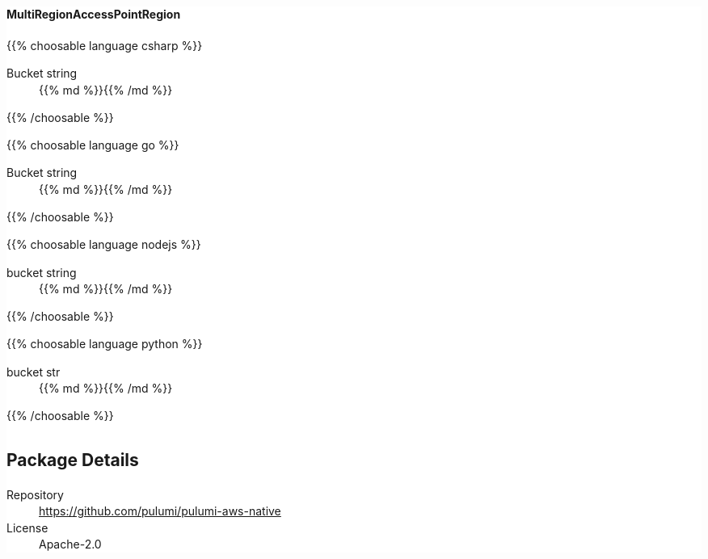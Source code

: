 <h4 id="multiregionaccesspointregion">Multi<wbr>Region<wbr>Access<wbr>Point<wbr>Region</h4>

{{% choosable language csharp %}}
<dl class="resources-properties"><dt class="property-required"
            title="Required">
        <span id="bucket_csharp">
<a href="#bucket_csharp" style="color: inherit; text-decoration: inherit;">Bucket</a>
</span>
        <span class="property-indicator"></span>
        <span class="property-type">string</span>
    </dt>
    <dd>{{% md %}}{{% /md %}}</dd></dl>
{{% /choosable %}}

{{% choosable language go %}}
<dl class="resources-properties"><dt class="property-required"
            title="Required">
        <span id="bucket_go">
<a href="#bucket_go" style="color: inherit; text-decoration: inherit;">Bucket</a>
</span>
        <span class="property-indicator"></span>
        <span class="property-type">string</span>
    </dt>
    <dd>{{% md %}}{{% /md %}}</dd></dl>
{{% /choosable %}}

{{% choosable language nodejs %}}
<dl class="resources-properties"><dt class="property-required"
            title="Required">
        <span id="bucket_nodejs">
<a href="#bucket_nodejs" style="color: inherit; text-decoration: inherit;">bucket</a>
</span>
        <span class="property-indicator"></span>
        <span class="property-type">string</span>
    </dt>
    <dd>{{% md %}}{{% /md %}}</dd></dl>
{{% /choosable %}}

{{% choosable language python %}}
<dl class="resources-properties"><dt class="property-required"
            title="Required">
        <span id="bucket_python">
<a href="#bucket_python" style="color: inherit; text-decoration: inherit;">bucket</a>
</span>
        <span class="property-indicator"></span>
        <span class="property-type">str</span>
    </dt>
    <dd>{{% md %}}{{% /md %}}</dd></dl>
{{% /choosable %}}


<h2 id="package-details">Package Details</h2>
<dl class="package-details">
	<dt>Repository</dt>
	<dd><a href="https://github.com/pulumi/pulumi-aws-native">https://github.com/pulumi/pulumi-aws-native</a></dd>
	<dt>License</dt>
	<dd>Apache-2.0</dd>
</dl>

